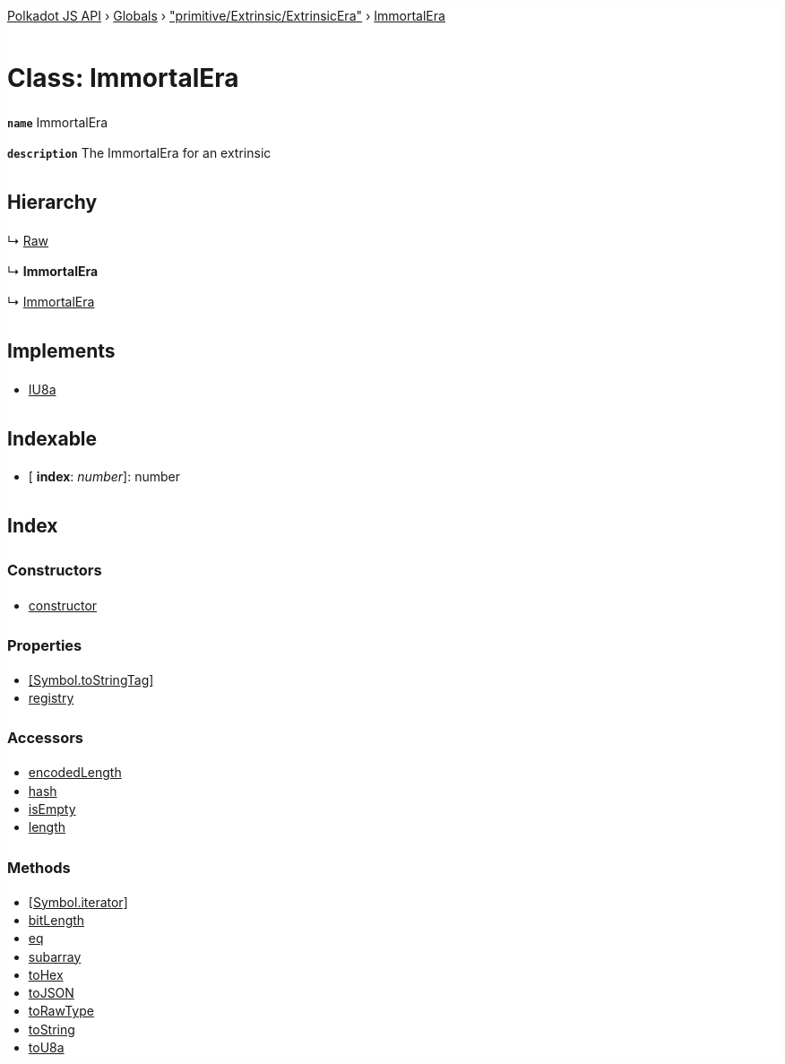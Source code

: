 [Polkadot JS API](../README.md) › [Globals](../globals.md) › ["primitive/Extrinsic/ExtrinsicEra"](../modules/_primitive_extrinsic_extrinsicera_.md) › [ImmortalEra](_primitive_extrinsic_extrinsicera_.immortalera.md)

# Class: ImmortalEra

**`name`** ImmortalEra

**`description`** 
The ImmortalEra for an extrinsic

## Hierarchy

  ↳ [Raw](_codec_raw_.raw.md)

  ↳ **ImmortalEra**

  ↳ [ImmortalEra](../interfaces/_interfaces_runtime_types_.immortalera.md)

## Implements

* [IU8a](../interfaces/_types_.iu8a.md)

## Indexable

* \[ **index**: *number*\]: number

## Index

### Constructors

* [constructor](_primitive_extrinsic_extrinsicera_.immortalera.md#constructor)

### Properties

* [[Symbol.toStringTag]](_primitive_extrinsic_extrinsicera_.immortalera.md#[symbol.tostringtag])
* [registry](_primitive_extrinsic_extrinsicera_.immortalera.md#registry)

### Accessors

* [encodedLength](_primitive_extrinsic_extrinsicera_.immortalera.md#encodedlength)
* [hash](_primitive_extrinsic_extrinsicera_.immortalera.md#hash)
* [isEmpty](_primitive_extrinsic_extrinsicera_.immortalera.md#isempty)
* [length](_primitive_extrinsic_extrinsicera_.immortalera.md#length)

### Methods

* [[Symbol.iterator]](_primitive_extrinsic_extrinsicera_.immortalera.md#[symbol.iterator])
* [bitLength](_primitive_extrinsic_extrinsicera_.immortalera.md#bitlength)
* [eq](_primitive_extrinsic_extrinsicera_.immortalera.md#eq)
* [subarray](_primitive_extrinsic_extrinsicera_.immortalera.md#subarray)
* [toHex](_primitive_extrinsic_extrinsicera_.immortalera.md#tohex)
* [toJSON](_primitive_extrinsic_extrinsicera_.immortalera.md#tojson)
* [toRawType](_primitive_extrinsic_extrinsicera_.immortalera.md#torawtype)
* [toString](_primitive_extrinsic_extrinsicera_.immortalera.md#tostring)
* [toU8a](_primitive_extrinsic_extrinsicera_.immortalera.md#tou8a)

